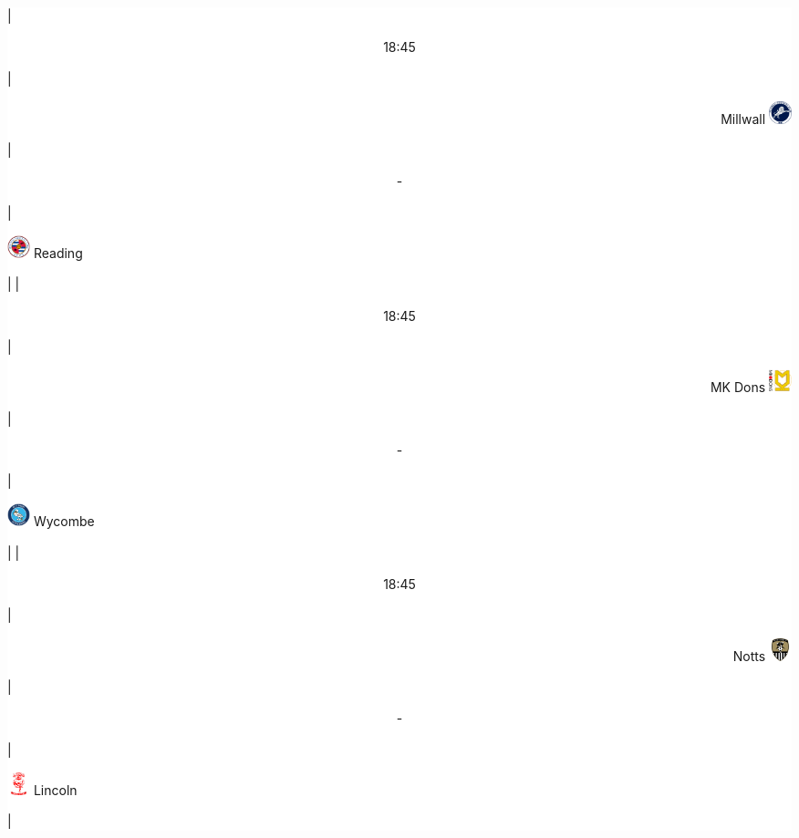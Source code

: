 | <p align="center">18:45</p> | <p align="right">Millwall <img src="/static/logos/Millwall FC.png" height="25px"></p> | <p align="center">-</p> | <p align="left"><img src="/static/logos/Reading FC.png" height="25px"> Reading</p> |
| <p align="center">18:45</p> | <p align="right">MK Dons <img src="/static/logos/Milton Keynes Dons FC.png" height="25px"></p> | <p align="center">-</p> | <p align="left"><img src="/static/logos/Wycombe Wanderers FC.png" height="25px"> Wycombe</p> |
| <p align="center">18:45</p> | <p align="right">Notts <img src="/static/logos/Notts County FC.png" height="25px"></p> | <p align="center">-</p> | <p align="left"><img src="/static/logos/Lincoln City FC.png" height="25px"> Lincoln</p> |